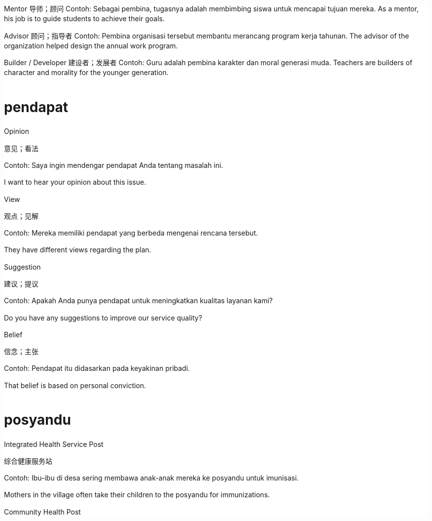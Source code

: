 Mentor
导师；顾问
Contoh: Sebagai pembina, tugasnya adalah membimbing siswa untuk mencapai tujuan mereka.
As a mentor, his job is to guide students to achieve their goals.

Advisor
顾问；指导者
Contoh: Pembina organisasi tersebut membantu merancang program kerja tahunan.
The advisor of the organization helped design the annual work program.

Builder / Developer
建设者；发展者
Contoh: Guru adalah pembina karakter dan moral generasi muda.
Teachers are builders of character and morality for the younger generation.

# pendapat
Opinion

意见；看法

Contoh: Saya ingin mendengar pendapat Anda tentang masalah ini.

I want to hear your opinion about this issue.

View

观点；见解

Contoh: Mereka memiliki pendapat yang berbeda mengenai rencana tersebut.

They have different views regarding the plan.

Suggestion

建议；提议

Contoh: Apakah Anda punya pendapat untuk meningkatkan kualitas layanan kami?

Do you have any suggestions to improve our service quality?

Belief

信念；主张

Contoh: Pendapat itu didasarkan pada keyakinan pribadi.

That belief is based on personal conviction.

# posyandu
Integrated Health Service Post

综合健康服务站

Contoh: Ibu-ibu di desa sering membawa anak-anak mereka ke posyandu untuk imunisasi.

Mothers in the village often take their children to the posyandu for immunizations.

Community Health Post
